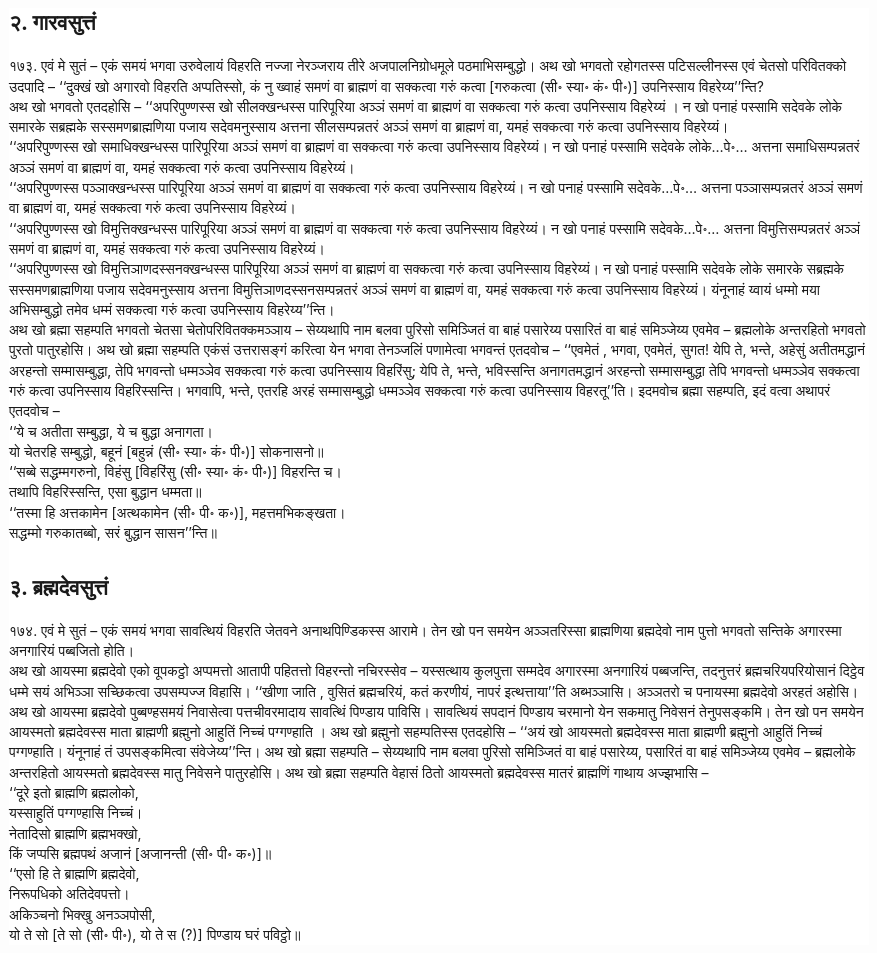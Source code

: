 
## २. गारवसुत्तं

१७३. एवं मे सुतं – एकं समयं भगवा उरुवेलायं विहरति नज्जा नेरञ्जराय तीरे अजपालनिग्रोधमूले पठमाभिसम्बुद्धो। अथ खो भगवतो रहोगतस्स पटिसल्लीनस्स एवं चेतसो परिवितक्को उदपादि – ‘‘दुक्खं खो अगारवो विहरति अप्पतिस्सो, कं नु ख्वाहं समणं वा ब्राह्मणं वा सक्कत्वा गरुं कत्वा [गरुकत्वा (सी॰ स्या॰ कं॰ पी॰)] उपनिस्साय विहरेय्य’’न्ति?  
अथ खो भगवतो एतदहोसि – ‘‘अपरिपुण्णस्स खो सीलक्खन्धस्स पारिपूरिया अञ्ञं समणं वा ब्राह्मणं वा सक्कत्वा गरुं कत्वा उपनिस्साय विहरेय्यं । न खो पनाहं पस्सामि सदेवके लोके समारके सब्रह्मके सस्समणब्राह्मणिया पजाय सदेवमनुस्साय अत्तना सीलसम्पन्नतरं अञ्ञं समणं वा ब्राह्मणं वा, यमहं सक्कत्वा गरुं कत्वा उपनिस्साय विहरेय्यं।  
‘‘अपरिपुण्णस्स खो समाधिक्खन्धस्स पारिपूरिया अञ्ञं समणं वा ब्राह्मणं वा सक्कत्वा गरुं कत्वा उपनिस्साय विहरेय्यं। न खो पनाहं पस्सामि सदेवके लोके…पे॰… अत्तना समाधिसम्पन्नतरं अञ्ञं समणं वा ब्राह्मणं वा, यमहं सक्कत्वा गरुं कत्वा उपनिस्साय विहरेय्यं।  
‘‘अपरिपुण्णस्स पञ्ञाक्खन्धस्स पारिपूरिया अञ्ञं समणं वा ब्राह्मणं वा सक्कत्वा गरुं कत्वा उपनिस्साय विहरेय्यं। न खो पनाहं पस्सामि सदेवके…पे॰… अत्तना पञ्ञासम्पन्नतरं अञ्ञं समणं वा ब्राह्मणं वा, यमहं सक्कत्वा गरुं कत्वा उपनिस्साय विहरेय्यं।  
‘‘अपरिपुण्णस्स खो विमुत्तिक्खन्धस्स पारिपूरिया अञ्ञं समणं वा ब्राह्मणं वा सक्कत्वा गरुं कत्वा उपनिस्साय विहरेय्यं। न खो पनाहं पस्सामि सदेवके…पे॰… अत्तना विमुत्तिसम्पन्नतरं अञ्ञं समणं वा ब्राह्मणं वा, यमहं सक्कत्वा गरुं कत्वा उपनिस्साय विहरेय्यं।  
‘‘अपरिपुण्णस्स खो विमुत्तिञाणदस्सनक्खन्धस्स पारिपूरिया अञ्ञं समणं वा ब्राह्मणं वा सक्कत्वा गरुं कत्वा उपनिस्साय विहरेय्यं। न खो पनाहं पस्सामि सदेवके लोके समारके सब्रह्मके सस्समणब्राह्मणिया पजाय सदेवमनुस्साय अत्तना विमुत्तिञाणदस्सनसम्पन्नतरं अञ्ञं समणं वा ब्राह्मणं वा, यमहं सक्कत्वा गरुं कत्वा उपनिस्साय विहरेय्यं। यंनूनाहं य्वायं धम्मो मया अभिसम्बुद्धो तमेव धम्मं सक्कत्वा गरुं कत्वा उपनिस्साय विहरेय्य’’न्ति।  
अथ खो ब्रह्मा सहम्पति भगवतो चेतसा चेतोपरिवितक्कमञ्ञाय – सेय्यथापि नाम बलवा पुरिसो समिञ्जितं वा बाहं पसारेय्य पसारितं वा बाहं समिञ्जेय्य एवमेव – ब्रह्मलोके अन्तरहितो भगवतो पुरतो पातुरहोसि। अथ खो ब्रह्मा सहम्पति एकंसं उत्तरासङ्गं करित्वा येन भगवा तेनञ्जलिं पणामेत्वा भगवन्तं एतदवोच – ‘‘एवमेतं , भगवा, एवमेतं, सुगत! येपि ते, भन्ते, अहेसुं अतीतमद्धानं अरहन्तो सम्मासम्बुद्धा, तेपि भगवन्तो धम्मञ्ञेव सक्कत्वा गरुं कत्वा उपनिस्साय विहरिंसु; येपि ते, भन्ते, भविस्सन्ति अनागतमद्धानं अरहन्तो सम्मासम्बुद्धा तेपि भगवन्तो धम्मञ्ञेव सक्कत्वा गरुं कत्वा उपनिस्साय विहरिस्सन्ति। भगवापि, भन्ते, एतरहि अरहं सम्मासम्बुद्धो धम्मञ्ञेव सक्कत्वा गरुं कत्वा उपनिस्साय विहरतू’’ति। इदमवोच ब्रह्मा सहम्पति, इदं वत्वा अथापरं एतदवोच –  
‘‘ये च अतीता सम्बुद्धा, ये च बुद्धा अनागता।  
यो चेतरहि सम्बुद्धो, बहूनं [बहुन्नं (सी॰ स्या॰ कं॰ पी॰)] सोकनासनो॥  
‘‘सब्बे सद्धम्मगरुनो, विहंसु [विहरिंसु (सी॰ स्या॰ कं॰ पी॰)] विहरन्ति च।  
तथापि विहरिस्सन्ति, एसा बुद्धान धम्मता॥  
‘‘तस्मा हि अत्तकामेन [अत्थकामेन (सी॰ पी॰ क॰)], महत्तमभिकङ्खता।  
सद्धम्मो गरुकातब्बो, सरं बुद्धान सासन’’न्ति॥  


## ३. ब्रह्मदेवसुत्तं

१७४. एवं मे सुतं – एकं समयं भगवा सावत्थियं विहरति जेतवने अनाथपिण्डिकस्स आरामे। तेन खो पन समयेन अञ्ञतरिस्सा ब्राह्मणिया ब्रह्मदेवो नाम पुत्तो भगवतो सन्तिके अगारस्मा अनगारियं पब्बजितो होति।  
अथ खो आयस्मा ब्रह्मदेवो एको वूपकट्ठो अप्पमत्तो आतापी पहितत्तो विहरन्तो नचिरस्सेव – यस्सत्थाय कुलपुत्ता सम्मदेव अगारस्मा अनगारियं पब्बजन्ति, तदनुत्तरं ब्रह्मचरियपरियोसानं दिट्ठेव धम्मे सयं अभिञ्ञा सच्छिकत्वा उपसम्पज्ज विहासि। ‘‘खीणा जाति , वुसितं ब्रह्मचरियं, कतं करणीयं, नापरं इत्थत्ताया’’ति अब्भञ्ञासि। अञ्ञतरो च पनायस्मा ब्रह्मदेवो अरहतं अहोसि।  
अथ खो आयस्मा ब्रह्मदेवो पुब्बण्हसमयं निवासेत्वा पत्तचीवरमादाय सावत्थिं पिण्डाय पाविसि। सावत्थियं सपदानं पिण्डाय चरमानो येन सकमातु निवेसनं तेनुपसङ्कमि। तेन खो पन समयेन आयस्मतो ब्रह्मदेवस्स माता ब्राह्मणी ब्रह्मुनो आहुतिं निच्चं पग्गण्हाति । अथ खो ब्रह्मुनो सहम्पतिस्स एतदहोसि – ‘‘अयं खो आयस्मतो ब्रह्मदेवस्स माता ब्राह्मणी ब्रह्मुनो आहुतिं निच्चं पग्गण्हाति। यंनूनाहं तं उपसङ्कमित्वा संवेजेय्य’’न्ति। अथ खो ब्रह्मा सहम्पति – सेय्यथापि नाम बलवा पुरिसो समिञ्जितं वा बाहं पसारेय्य, पसारितं वा बाहं समिञ्जेय्य एवमेव – ब्रह्मलोके अन्तरहितो आयस्मतो ब्रह्मदेवस्स मातु निवेसने पातुरहोसि। अथ खो ब्रह्मा सहम्पति वेहासं ठितो आयस्मतो ब्रह्मदेवस्स मातरं ब्राह्मणिं गाथाय अज्झभासि –  
‘‘दूरे इतो ब्राह्मणि ब्रह्मलोको,  
यस्साहुतिं पग्गण्हासि निच्चं।  
नेतादिसो ब्राह्मणि ब्रह्मभक्खो,  
किं जप्पसि ब्रह्मपथं अजानं [अजानन्ती (सी॰ पी॰ क॰)]॥  
‘‘एसो हि ते ब्राह्मणि ब्रह्मदेवो,  
निरूपधिको अतिदेवपत्तो।  
अकिञ्चनो भिक्खु अनञ्ञपोसी,  
यो ते सो [ते सो (सी॰ पी॰), यो ते स (?)] पिण्डाय घरं पविट्ठो॥  